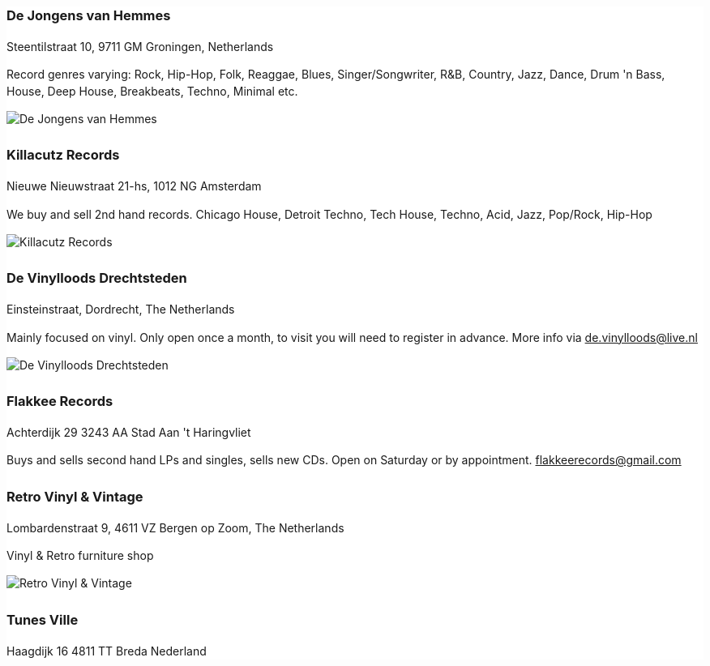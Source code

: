 ### De Jongens van Hemmes

Steentilstraat 10, 9711 GM Groningen, Netherlands

Record genres varying: Rock, Hip-Hop,  Folk, Reaggae, Blues, Singer/Songwriter,  R&B, Country, Jazz, Dance, Drum 'n Bass, House,  Deep House, Breakbeats, Techno, Minimal etc.

![De Jongens van Hemmes](https://discogslabs.imgix.net/vinylhub/53e150392474e8000834b0cf.jpg?auto=compress%2Cformat&fit=max&fm=jpg&h=2000&w=2000&s=61559d834b63d3715cc9fa8b816b0a04 "De Jongens van Hemmes")

### Killacutz Records

Nieuwe Nieuwstraat 21-hs, 1012 NG Amsterdam

We buy and sell 2nd hand records. Chicago House, Detroit Techno, Tech House, Techno, Acid, Jazz, Pop/Rock, Hip-Hop

![Killacutz Records](https://discogslabs.imgix.net/vinylhub/5a250e3bfe9ae8001af8da1d.jpg?auto=compress%2Cformat&fit=max&fm=jpg&h=2000&w=2000&s=152b4e706b755caf0894c3b5a25a2d29 "Killacutz Records")

### De Vinylloods Drechtsteden

Einsteinstraat,
Dordrecht, 
The Netherlands

Mainly focused on vinyl. Only open once a month, to visit you will need to register in advance. More info via de.vinylloods@live.nl

![De Vinylloods Drechtsteden](https://discogslabs.imgix.net/vinylhub/57d7e9b4c63dca00115a8e41.jpg?auto=compress%2Cformat&fit=max&fm=jpg&h=2000&w=2000&s=ef10da9741a9717ab218783dbe54e15f "De Vinylloods Drechtsteden")

### Flakkee Records

Achterdijk 29
3243 AA Stad Aan 't Haringvliet

Buys and sells second hand LPs and singles, sells new CDs.
Open on Saturday or by appointment.
flakkeerecords@gmail.com

### Retro Vinyl & Vintage

Lombardenstraat 9, 
4611 VZ Bergen op Zoom, 
The Netherlands

Vinyl & Retro furniture shop

![Retro Vinyl & Vintage](https://discogslabs.imgix.net/vinylhub/5a6b218f6f69f600650936ae.jpg?auto=compress%2Cformat&fit=max&fm=jpg&h=2000&w=2000&s=ac2d8a00f16e811ab1a7b3ea06aaaba0 "Retro Vinyl & Vintage")

### Tunes Ville

Haagdijk 16
4811 TT Breda
Nederland
